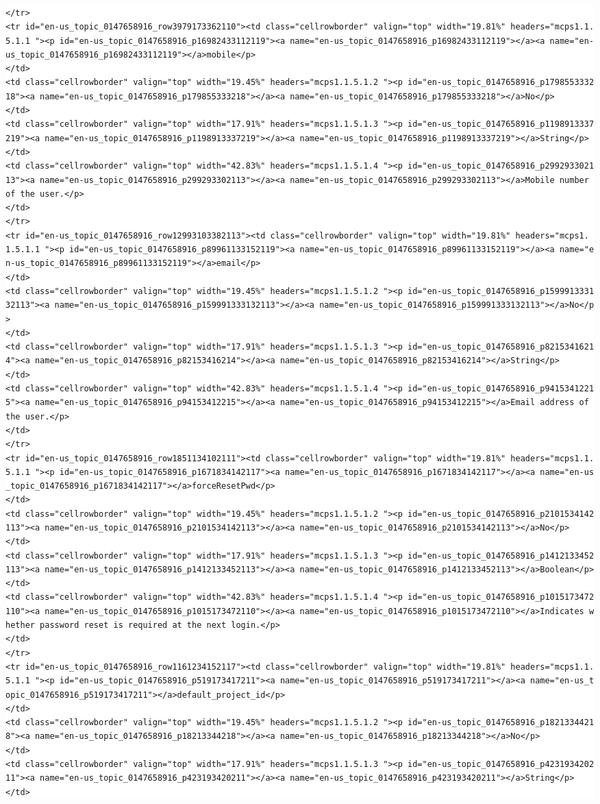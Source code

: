     </tr>
    <tr id="en-us_topic_0147658916_row3979173362110"><td class="cellrowborder" valign="top" width="19.81%" headers="mcps1.1.5.1.1 "><p id="en-us_topic_0147658916_p16982433112119"><a name="en-us_topic_0147658916_p16982433112119"></a><a name="en-us_topic_0147658916_p16982433112119"></a>mobile</p>
    </td>
    <td class="cellrowborder" valign="top" width="19.45%" headers="mcps1.1.5.1.2 "><p id="en-us_topic_0147658916_p179855333218"><a name="en-us_topic_0147658916_p179855333218"></a><a name="en-us_topic_0147658916_p179855333218"></a>No</p>
    </td>
    <td class="cellrowborder" valign="top" width="17.91%" headers="mcps1.1.5.1.3 "><p id="en-us_topic_0147658916_p1198913337219"><a name="en-us_topic_0147658916_p1198913337219"></a><a name="en-us_topic_0147658916_p1198913337219"></a>String</p>
    </td>
    <td class="cellrowborder" valign="top" width="42.83%" headers="mcps1.1.5.1.4 "><p id="en-us_topic_0147658916_p299293302113"><a name="en-us_topic_0147658916_p299293302113"></a><a name="en-us_topic_0147658916_p299293302113"></a>Mobile number of the user.</p>
    </td>
    </tr>
    <tr id="en-us_topic_0147658916_row12993103382113"><td class="cellrowborder" valign="top" width="19.81%" headers="mcps1.1.5.1.1 "><p id="en-us_topic_0147658916_p89961133152119"><a name="en-us_topic_0147658916_p89961133152119"></a><a name="en-us_topic_0147658916_p89961133152119"></a>email</p>
    </td>
    <td class="cellrowborder" valign="top" width="19.45%" headers="mcps1.1.5.1.2 "><p id="en-us_topic_0147658916_p159991333132113"><a name="en-us_topic_0147658916_p159991333132113"></a><a name="en-us_topic_0147658916_p159991333132113"></a>No</p>
    </td>
    <td class="cellrowborder" valign="top" width="17.91%" headers="mcps1.1.5.1.3 "><p id="en-us_topic_0147658916_p82153416214"><a name="en-us_topic_0147658916_p82153416214"></a><a name="en-us_topic_0147658916_p82153416214"></a>String</p>
    </td>
    <td class="cellrowborder" valign="top" width="42.83%" headers="mcps1.1.5.1.4 "><p id="en-us_topic_0147658916_p94153412215"><a name="en-us_topic_0147658916_p94153412215"></a><a name="en-us_topic_0147658916_p94153412215"></a>Email address of the user.</p>
    </td>
    </tr>
    <tr id="en-us_topic_0147658916_row1851134102111"><td class="cellrowborder" valign="top" width="19.81%" headers="mcps1.1.5.1.1 "><p id="en-us_topic_0147658916_p1671834142117"><a name="en-us_topic_0147658916_p1671834142117"></a><a name="en-us_topic_0147658916_p1671834142117"></a>forceResetPwd</p>
    </td>
    <td class="cellrowborder" valign="top" width="19.45%" headers="mcps1.1.5.1.2 "><p id="en-us_topic_0147658916_p2101534142113"><a name="en-us_topic_0147658916_p2101534142113"></a><a name="en-us_topic_0147658916_p2101534142113"></a>No</p>
    </td>
    <td class="cellrowborder" valign="top" width="17.91%" headers="mcps1.1.5.1.3 "><p id="en-us_topic_0147658916_p1412133452113"><a name="en-us_topic_0147658916_p1412133452113"></a><a name="en-us_topic_0147658916_p1412133452113"></a>Boolean</p>
    </td>
    <td class="cellrowborder" valign="top" width="42.83%" headers="mcps1.1.5.1.4 "><p id="en-us_topic_0147658916_p1015173472110"><a name="en-us_topic_0147658916_p1015173472110"></a><a name="en-us_topic_0147658916_p1015173472110"></a>Indicates whether password reset is required at the next login.</p>
    </td>
    </tr>
    <tr id="en-us_topic_0147658916_row1161234152117"><td class="cellrowborder" valign="top" width="19.81%" headers="mcps1.1.5.1.1 "><p id="en-us_topic_0147658916_p519173417211"><a name="en-us_topic_0147658916_p519173417211"></a><a name="en-us_topic_0147658916_p519173417211"></a>default_project_id</p>
    </td>
    <td class="cellrowborder" valign="top" width="19.45%" headers="mcps1.1.5.1.2 "><p id="en-us_topic_0147658916_p18213344218"><a name="en-us_topic_0147658916_p18213344218"></a><a name="en-us_topic_0147658916_p18213344218"></a>No</p>
    </td>
    <td class="cellrowborder" valign="top" width="17.91%" headers="mcps1.1.5.1.3 "><p id="en-us_topic_0147658916_p423193420211"><a name="en-us_topic_0147658916_p423193420211"></a><a name="en-us_topic_0147658916_p423193420211"></a>String</p>
    </td>